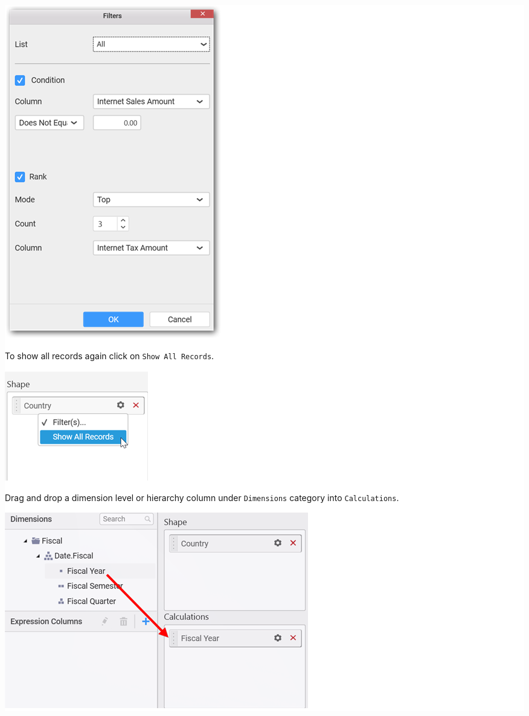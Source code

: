 ![](images/ssasdimensionfilter3.png)

To show all records again click on `Show All Records`.

![](images/bubblemap_img30.png)
 
Drag and drop a dimension level or hierarchy column under `Dimensions` category into `Calculations`.

![](images/choroplethmap_img31.png)
 